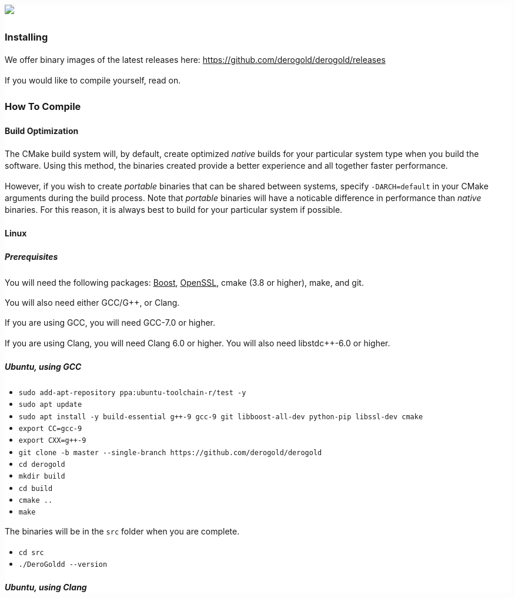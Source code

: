 <img src="https://i.imgur.com/4FlvRAt.png" width="200">

### Installing

We offer binary images of the latest releases here: https://github.com/derogold/derogold/releases

If you would like to compile yourself, read on.

### How To Compile

#### Build Optimization

The CMake build system will, by default, create optimized *native* builds for your particular system type when you build the software. Using this method, the binaries created provide a better experience and all together faster performance.

However, if you wish to create *portable* binaries that can be shared between systems, specify `-DARCH=default` in your CMake arguments during the build process. Note that *portable* binaries will have a noticable difference in performance than *native* binaries. For this reason, it is always best to build for your particular system if possible.

#### Linux

##### Prerequisites

You will need the following packages: [Boost](https://www.boost.org/), [OpenSSL](https://www.openssl.org/), cmake (3.8 or higher), make, and git.

You will also need either GCC/G++, or Clang.

If you are using GCC, you will need GCC-7.0 or higher.

If you are using Clang, you will need Clang 6.0 or higher. You will also need libstdc++\-6.0 or higher.

##### Ubuntu, using GCC

- `sudo add-apt-repository ppa:ubuntu-toolchain-r/test -y`
- `sudo apt update`
- `sudo apt install -y build-essential g++-9 gcc-9 git libboost-all-dev python-pip libssl-dev cmake`
- `export CC=gcc-9`
- `export CXX=g++-9`
- `git clone -b master --single-branch https://github.com/derogold/derogold`
- `cd derogold`
- `mkdir build`
- `cd build`
- `cmake ..`
- `make`

The binaries will be in the `src` folder when you are complete.

- `cd src`
- `./DeroGoldd --version`

##### Ubuntu, using Clang
